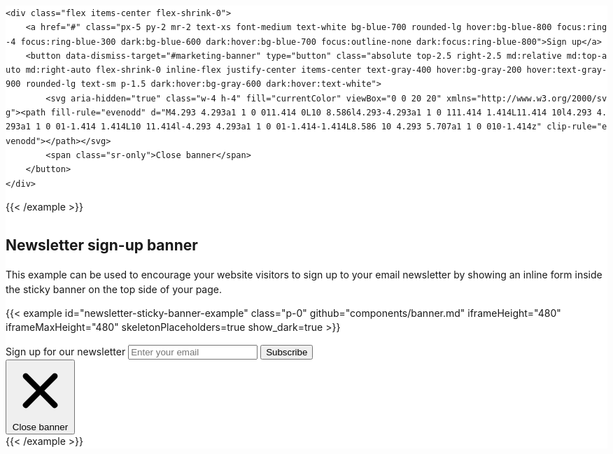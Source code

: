     <div class="flex items-center flex-shrink-0">
        <a href="#" class="px-5 py-2 mr-2 text-xs font-medium text-white bg-blue-700 rounded-lg hover:bg-blue-800 focus:ring-4 focus:ring-blue-300 dark:bg-blue-600 dark:hover:bg-blue-700 focus:outline-none dark:focus:ring-blue-800">Sign up</a>
        <button data-dismiss-target="#marketing-banner" type="button" class="absolute top-2.5 right-2.5 md:relative md:top-auto md:right-auto flex-shrink-0 inline-flex justify-center items-center text-gray-400 hover:bg-gray-200 hover:text-gray-900 rounded-lg text-sm p-1.5 dark:hover:bg-gray-600 dark:hover:text-white">
            <svg aria-hidden="true" class="w-4 h-4" fill="currentColor" viewBox="0 0 20 20" xmlns="http://www.w3.org/2000/svg"><path fill-rule="evenodd" d="M4.293 4.293a1 1 0 011.414 0L10 8.586l4.293-4.293a1 1 0 111.414 1.414L11.414 10l4.293 4.293a1 1 0 01-1.414 1.414L10 11.414l-4.293 4.293a1 1 0 01-1.414-1.414L8.586 10 4.293 5.707a1 1 0 010-1.414z" clip-rule="evenodd"></path></svg>
            <span class="sr-only">Close banner</span>
        </button>
    </div>
</div>
{{< /example >}}

## Newsletter sign-up banner

This example can be used to encourage your website visitors to sign up to your email newsletter by showing an inline form inside the sticky banner on the top side of your page.

{{< example id="newsletter-sticky-banner-example" class="p-0" github="components/banner.md" iframeHeight="480" iframeMaxHeight="480" skeletonPlaceholders=true show_dark=true >}}
<div id="newsletter-banner" tabindex="-1" class="fixed top-0 left-0 z-50 flex justify-between w-full p-4 border-b border-gray-200 bg-gray-50 dark:bg-gray-700 dark:border-gray-600">
    <div class="flex items-center flex-shrink-0 w-full mx-auto sm:w-auto">
        <form action="#" class="flex flex-col items-center w-full md:flex-row">
            <label for="email" class="flex-shrink-0 mb-2 mr-auto text-sm font-medium text-gray-500 md:mb-0 md:mr-4 dark:text-gray-400 md:m-0">Sign up for our newsletter</label>
            <input type="email" id="email" placeholder="Enter your email" class="bg-white border border-gray-300 text-gray-900 md:w-64 mb-2 md:mb-0 md:mr-4 text-sm rounded-lg focus:ring-blue-500 focus:border-blue-500 block w-full p-2.5 dark:bg-gray-600 dark:border-gray-500 dark:placeholder-gray-400 dark:text-white dark:focus:ring-blue-500 dark:focus:border-blue-500" required />
            <button type="submit" class="text-white bg-blue-700 hover:bg-blue-800 focus:ring-4 focus:outline-none focus:ring-blue-300 font-medium rounded-lg text-sm w-full sm:w-auto px-5 py-2.5 text-center dark:bg-blue-600 dark:hover:bg-blue-700 dark:focus:ring-blue-800">Subscribe</button>
        </form>
    </div>
    <div class="flex items-center absolute top-2.5 right-2.5 md:relative md:top-auto md:right-auto">
        <button data-dismiss-target="#newsletter-banner" type="button" class="flex-shrink-0 inline-flex justify-center items-center text-gray-400 hover:bg-gray-200 hover:text-gray-900 rounded-lg text-sm p-1.5 dark:hover:bg-gray-600 dark:hover:text-white">
            <svg aria-hidden="true" class="w-4 h-4" fill="currentColor" viewBox="0 0 20 20" xmlns="http://www.w3.org/2000/svg"><path fill-rule="evenodd" d="M4.293 4.293a1 1 0 011.414 0L10 8.586l4.293-4.293a1 1 0 111.414 1.414L11.414 10l4.293 4.293a1 1 0 01-1.414 1.414L10 11.414l-4.293 4.293a1 1 0 01-1.414-1.414L8.586 10 4.293 5.707a1 1 0 010-1.414z" clip-rule="evenodd"></path></svg>
            <span class="sr-only">Close banner</span>
        </button>
    </div>
</div>
{{< /example >}}
